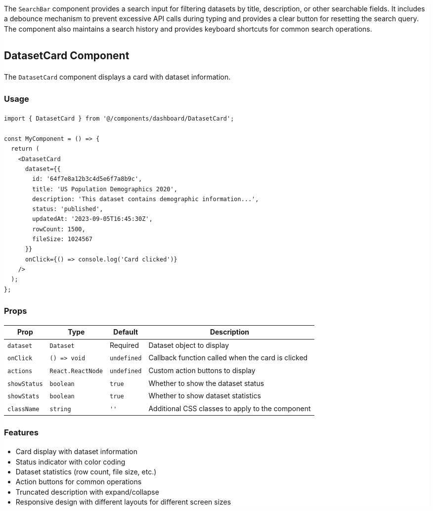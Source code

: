The `SearchBar` component provides a search input for filtering datasets by title, description, or other searchable fields. It includes a debounce mechanism to prevent excessive API calls during typing and provides a clear button for resetting the search query. The component also maintains a search history and provides keyboard shortcuts for common search operations.

## DatasetCard Component

The `DatasetCard` component displays a card with dataset information.

### Usage

```tsx
import { DatasetCard } from '@/components/dashboard/DatasetCard';

const MyComponent = () => {
  return (
    <DatasetCard 
      dataset={{
        id: '64f7e8a12b3c4d5e6f7a8b9c',
        title: 'US Population Demographics 2020',
        description: 'This dataset contains demographic information...',
        status: 'published',
        updatedAt: '2023-09-05T16:45:30Z',
        rowCount: 1500,
        fileSize: 1024567
      }}
      onClick={() => console.log('Card clicked')}
    />
  );
};
```

### Props

| Prop | Type | Default | Description |
|------|------|---------|-------------|
| `dataset` | `Dataset` | Required | Dataset object to display |
| `onClick` | `() => void` | `undefined` | Callback function called when the card is clicked |
| `actions` | `React.ReactNode` | `undefined` | Custom action buttons to display |
| `showStatus` | `boolean` | `true` | Whether to show the dataset status |
| `showStats` | `boolean` | `true` | Whether to show dataset statistics |
| `className` | `string` | `''` | Additional CSS classes to apply to the component |

### Features

- Card display with dataset information
- Status indicator with color coding
- Dataset statistics (row count, file size, etc.)
- Action buttons for common operations
- Truncated description with expand/collapse
- Responsive design with different layouts for different screen sizes
